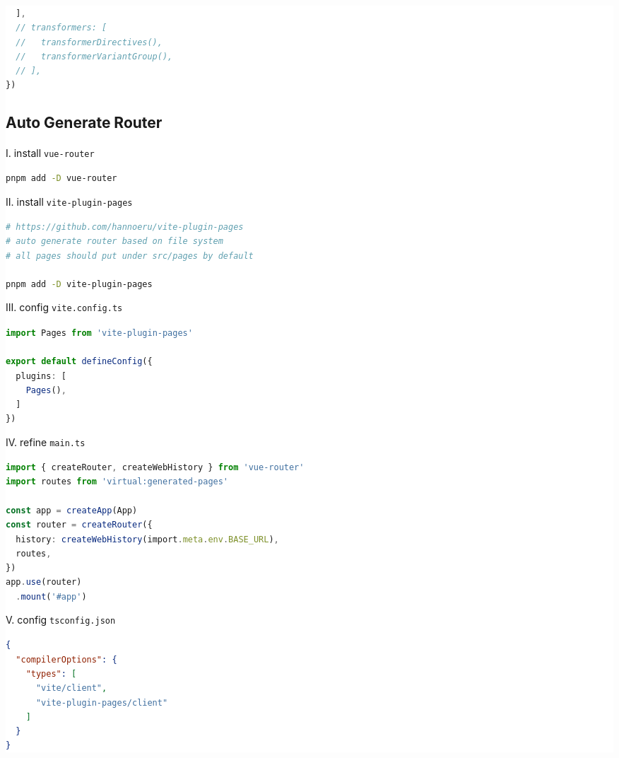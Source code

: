 ```ts
  ],
  // transformers: [
  //   transformerDirectives(),
  //   transformerVariantGroup(),
  // ],
})
```

## Auto Generate Router

I. install `vue-router`

```bash
pnpm add -D vue-router
```

II. install `vite-plugin-pages`

```bash
# https://github.com/hannoeru/vite-plugin-pages
# auto generate router based on file system
# all pages should put under src/pages by default

pnpm add -D vite-plugin-pages
```

III. config `vite.config.ts`

```ts
import Pages from 'vite-plugin-pages'

export default defineConfig({
  plugins: [
    Pages(),
  ]
})
```

IV. refine `main.ts`

```ts
import { createRouter, createWebHistory } from 'vue-router'
import routes from 'virtual:generated-pages'

const app = createApp(App)
const router = createRouter({
  history: createWebHistory(import.meta.env.BASE_URL),
  routes,
})
app.use(router)
  .mount('#app')
```

V. config `tsconfig.json`

```json
{
  "compilerOptions": {
    "types": [
      "vite/client",
      "vite-plugin-pages/client"
    ]
  }
}
```
